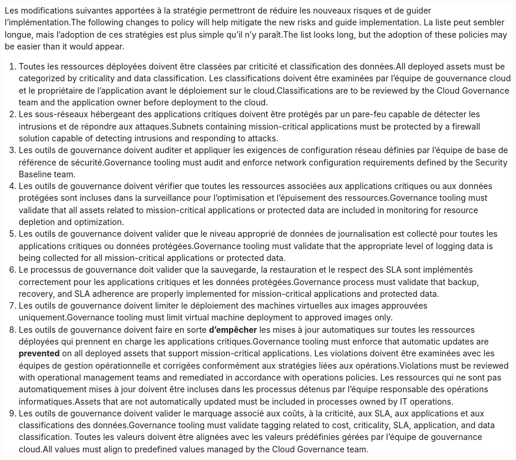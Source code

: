 <span data-ttu-id="e286d-137">Les modifications suivantes apportées à la stratégie permettront de réduire les nouveaux risques et de guider l’implémentation.</span><span class="sxs-lookup"><span data-stu-id="e286d-137">The following changes to policy will help mitigate the new risks and guide implementation.</span></span> <span data-ttu-id="e286d-138">La liste peut sembler longue, mais l’adoption de ces stratégies est plus simple qu’il n’y paraît.</span><span class="sxs-lookup"><span data-stu-id="e286d-138">The list looks long, but the adoption of these policies may be easier than it would appear.</span></span>

1. <span data-ttu-id="e286d-139">Toutes les ressources déployées doivent être classées par criticité et classification des données.</span><span class="sxs-lookup"><span data-stu-id="e286d-139">All deployed assets must be categorized by criticality and data classification.</span></span> <span data-ttu-id="e286d-140">Les classifications doivent être examinées par l’équipe de gouvernance cloud et le propriétaire de l’application avant le déploiement sur le cloud.</span><span class="sxs-lookup"><span data-stu-id="e286d-140">Classifications are to be reviewed by the Cloud Governance team and the application owner before deployment to the cloud.</span></span>
2. <span data-ttu-id="e286d-141">Les sous-réseaux hébergeant des applications critiques doivent être protégés par un pare-feu capable de détecter les intrusions et de répondre aux attaques.</span><span class="sxs-lookup"><span data-stu-id="e286d-141">Subnets containing mission-critical applications must be protected by a firewall solution capable of detecting intrusions and responding to attacks.</span></span>
3. <span data-ttu-id="e286d-142">Les outils de gouvernance doivent auditer et appliquer les exigences de configuration réseau définies par l’équipe de base de référence de sécurité.</span><span class="sxs-lookup"><span data-stu-id="e286d-142">Governance tooling must audit and enforce network configuration requirements defined by the Security Baseline team.</span></span>
4. <span data-ttu-id="e286d-143">Les outils de gouvernance doivent vérifier que toutes les ressources associées aux applications critiques ou aux données protégées sont incluses dans la surveillance pour l’optimisation et l’épuisement des ressources.</span><span class="sxs-lookup"><span data-stu-id="e286d-143">Governance tooling must validate that all assets related to mission-critical applications or protected data are included in monitoring for resource depletion and optimization.</span></span>
5. <span data-ttu-id="e286d-144">Les outils de gouvernance doivent valider que le niveau approprié de données de journalisation est collecté pour toutes les applications critiques ou données protégées.</span><span class="sxs-lookup"><span data-stu-id="e286d-144">Governance tooling must validate that the appropriate level of logging data is being collected for all mission-critical applications or protected data.</span></span>
6. <span data-ttu-id="e286d-145">Le processus de gouvernance doit valider que la sauvegarde, la restauration et le respect des SLA sont implémentés correctement pour les applications critiques et les données protégées.</span><span class="sxs-lookup"><span data-stu-id="e286d-145">Governance process must validate that backup, recovery, and SLA adherence are properly implemented for mission-critical applications and protected data.</span></span>
7. <span data-ttu-id="e286d-146">Les outils de gouvernance doivent limiter le déploiement des machines virtuelles aux images approuvées uniquement.</span><span class="sxs-lookup"><span data-stu-id="e286d-146">Governance tooling must limit virtual machine deployment to approved images only.</span></span>
8. <span data-ttu-id="e286d-147">Les outils de gouvernance doivent faire en sorte **d’empêcher** les mises à jour automatiques sur toutes les ressources déployées qui prennent en charge les applications critiques.</span><span class="sxs-lookup"><span data-stu-id="e286d-147">Governance tooling must enforce that automatic updates are **prevented** on all deployed assets that support mission-critical applications.</span></span> <span data-ttu-id="e286d-148">Les violations doivent être examinées avec les équipes de gestion opérationnelle et corrigées conformément aux stratégies liées aux opérations.</span><span class="sxs-lookup"><span data-stu-id="e286d-148">Violations must be reviewed with operational management teams and remediated in accordance with operations policies.</span></span> <span data-ttu-id="e286d-149">Les ressources qui ne sont pas automatiquement mises à jour doivent être incluses dans les processus détenus par l’équipe responsable des opérations informatiques.</span><span class="sxs-lookup"><span data-stu-id="e286d-149">Assets that are not automatically updated must be included in processes owned by IT operations.</span></span>
9. <span data-ttu-id="e286d-150">Les outils de gouvernance doivent valider le marquage associé aux coûts, à la criticité, aux SLA, aux applications et aux classifications des données.</span><span class="sxs-lookup"><span data-stu-id="e286d-150">Governance tooling must validate tagging related to cost, criticality, SLA, application, and data classification.</span></span> <span data-ttu-id="e286d-151">Toutes les valeurs doivent être alignées avec les valeurs prédéfinies gérées par l’équipe de gouvernance cloud.</span><span class="sxs-lookup"><span data-stu-id="e286d-151">All values must align to predefined values managed by the Cloud Governance team.</span></span>